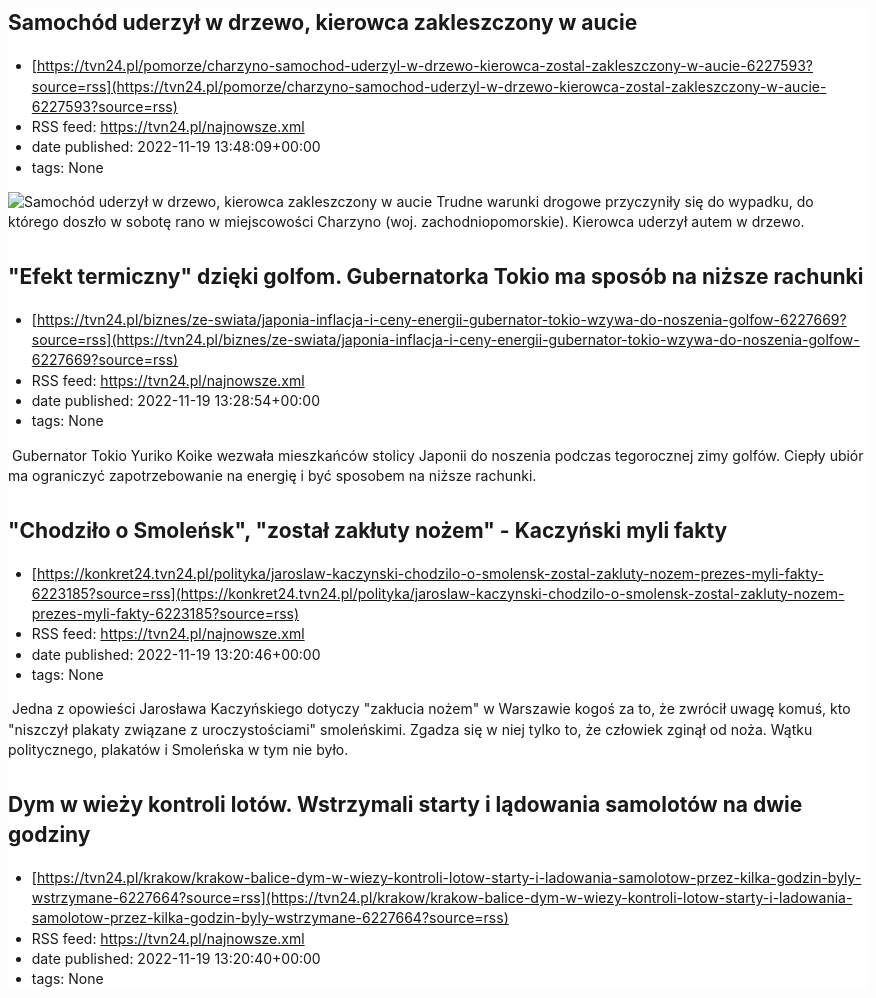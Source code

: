 ## Samochód uderzył w drzewo, kierowca zakleszczony w aucie
 - [https://tvn24.pl/pomorze/charzyno-samochod-uderzyl-w-drzewo-kierowca-zostal-zakleszczony-w-aucie-6227593?source=rss](https://tvn24.pl/pomorze/charzyno-samochod-uderzyl-w-drzewo-kierowca-zostal-zakleszczony-w-aucie-6227593?source=rss)
 - RSS feed: https://tvn24.pl/najnowsze.xml
 - date published: 2022-11-19 13:48:09+00:00
 - tags: None

<img alt="Samochód uderzył w drzewo, kierowca zakleszczony w aucie" src="https://tvn24.pl/pomorze/cdn-zdjecie-eb0b9m-samochod-uderzyl-w-drzewo-kierowca-zostal-zakleszczony-w-aucie-6227650/alternates/LANDSCAPE_1280" />
    Trudne warunki drogowe przyczyniły się do wypadku, do którego doszło w sobotę rano w miejscowości Charzyno (woj. zachodniopomorskie). Kierowca uderzył autem w drzewo.

## "Efekt termiczny" dzięki golfom. Gubernatorka Tokio ma sposób na niższe rachunki
 - [https://tvn24.pl/biznes/ze-swiata/japonia-inflacja-i-ceny-energii-gubernator-tokio-wzywa-do-noszenia-golfow-6227669?source=rss](https://tvn24.pl/biznes/ze-swiata/japonia-inflacja-i-ceny-energii-gubernator-tokio-wzywa-do-noszenia-golfow-6227669?source=rss)
 - RSS feed: https://tvn24.pl/najnowsze.xml
 - date published: 2022-11-19 13:28:54+00:00
 - tags: None

<img alt="" src="https://tvn24.pl/biznes/najnowsze/cdn-zdjecie6feb6865bc3ac3e02d686570fd5f060d-tokio-2-16-jpg-4111060/alternates/LANDSCAPE_1280" />
    Gubernator Tokio Yuriko Koike wezwała mieszkańców stolicy Japonii do noszenia podczas tegorocznej zimy golfów. Ciepły ubiór ma ograniczyć zapotrzebowanie na energię i być sposobem na niższe rachunki.

## "Chodziło o Smoleńsk", "został zakłuty nożem" - Kaczyński myli fakty
 - [https://konkret24.tvn24.pl/polityka/jaroslaw-kaczynski-chodzilo-o-smolensk-zostal-zakluty-nozem-prezes-myli-fakty-6223185?source=rss](https://konkret24.tvn24.pl/polityka/jaroslaw-kaczynski-chodzilo-o-smolensk-zostal-zakluty-nozem-prezes-myli-fakty-6223185?source=rss)
 - RSS feed: https://tvn24.pl/najnowsze.xml
 - date published: 2022-11-19 13:20:46+00:00
 - tags: None

<img alt="" src="https://tvn24.pl/najnowsze/cdn-zdjecie-ktl5xn-jaroslaw-kaczynski-w-elku-6222914/alternates/LANDSCAPE_1280" />
    Jedna z opowieści Jarosława Kaczyńskiego dotyczy "zakłucia nożem" w Warszawie kogoś za to, że zwrócił uwagę komuś, kto "niszczył plakaty związane z uroczystościami" smoleńskimi. Zgadza się w niej tylko to, że człowiek zginął od noża. Wątku politycznego, plakatów i Smoleńska w tym nie było.

## Dym w wieży kontroli lotów. Wstrzymali starty i lądowania samolotów na dwie godziny
 - [https://tvn24.pl/krakow/krakow-balice-dym-w-wiezy-kontroli-lotow-starty-i-ladowania-samolotow-przez-kilka-godzin-byly-wstrzymane-6227664?source=rss](https://tvn24.pl/krakow/krakow-balice-dym-w-wiezy-kontroli-lotow-starty-i-ladowania-samolotow-przez-kilka-godzin-byly-wstrzymane-6227664?source=rss)
 - RSS feed: https://tvn24.pl/najnowsze.xml
 - date published: 2022-11-19 13:20:40+00:00
 - tags: None
